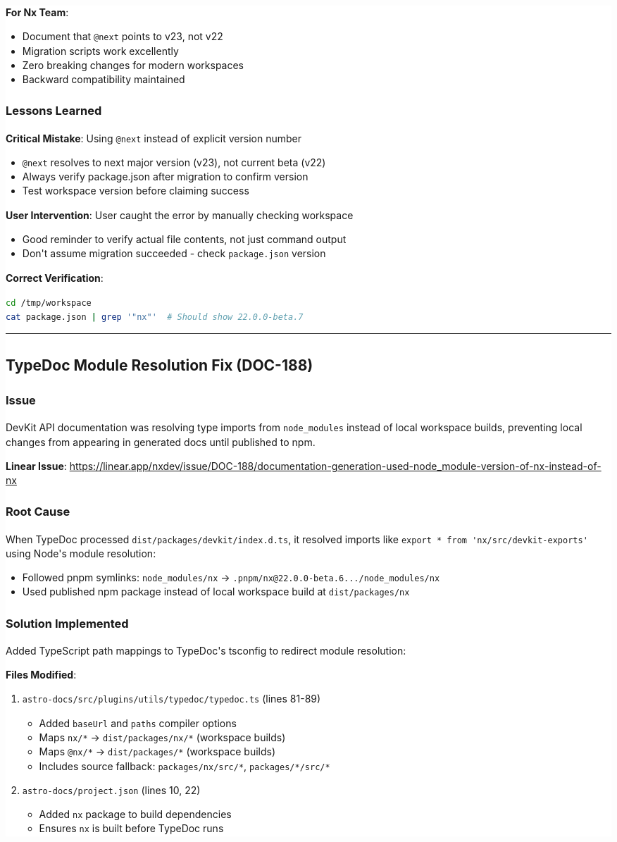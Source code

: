 **For Nx Team**:
- Document that `@next` points to v23, not v22
- Migration scripts work excellently
- Zero breaking changes for modern workspaces
- Backward compatibility maintained

### Lessons Learned

**Critical Mistake**: Using `@next` instead of explicit version number
- `@next` resolves to next major version (v23), not current beta (v22)
- Always verify package.json after migration to confirm version
- Test workspace version before claiming success

**User Intervention**: User caught the error by manually checking workspace
- Good reminder to verify actual file contents, not just command output
- Don't assume migration succeeded - check `package.json` version

**Correct Verification**:
```bash
cd /tmp/workspace
cat package.json | grep '"nx"'  # Should show 22.0.0-beta.7
```

---

## TypeDoc Module Resolution Fix (DOC-188)

### Issue
DevKit API documentation was resolving type imports from `node_modules` instead of local workspace builds, preventing local changes from appearing in generated docs until published to npm.

**Linear Issue**: https://linear.app/nxdev/issue/DOC-188/documentation-generation-used-node_module-version-of-nx-instead-of-nx

### Root Cause
When TypeDoc processed `dist/packages/devkit/index.d.ts`, it resolved imports like `export * from 'nx/src/devkit-exports'` using Node's module resolution:
- Followed pnpm symlinks: `node_modules/nx` → `.pnpm/nx@22.0.0-beta.6.../node_modules/nx`
- Used published npm package instead of local workspace build at `dist/packages/nx`

### Solution Implemented
Added TypeScript path mappings to TypeDoc's tsconfig to redirect module resolution:

**Files Modified**:
1. `astro-docs/src/plugins/utils/typedoc/typedoc.ts` (lines 81-89)
   - Added `baseUrl` and `paths` compiler options
   - Maps `nx/*` → `dist/packages/nx/*` (workspace builds)
   - Maps `@nx/*` → `dist/packages/*` (workspace builds)
   - Includes source fallback: `packages/nx/src/*`, `packages/*/src/*`

2. `astro-docs/project.json` (lines 10, 22)
   - Added `nx` package to build dependencies
   - Ensures `nx` is built before TypeDoc runs
